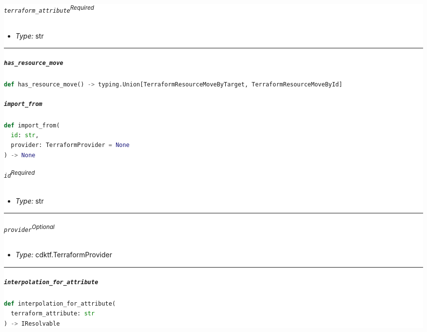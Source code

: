 ###### `terraform_attribute`<sup>Required</sup> <a name="terraform_attribute" id="@cdktf/provider-datadog.integrationMsTeamsWorkflowsWebhookHandle.IntegrationMsTeamsWorkflowsWebhookHandle.getStringMapAttribute.parameter.terraformAttribute"></a>

- *Type:* str

---

##### `has_resource_move` <a name="has_resource_move" id="@cdktf/provider-datadog.integrationMsTeamsWorkflowsWebhookHandle.IntegrationMsTeamsWorkflowsWebhookHandle.hasResourceMove"></a>

```python
def has_resource_move() -> typing.Union[TerraformResourceMoveByTarget, TerraformResourceMoveById]
```

##### `import_from` <a name="import_from" id="@cdktf/provider-datadog.integrationMsTeamsWorkflowsWebhookHandle.IntegrationMsTeamsWorkflowsWebhookHandle.importFrom"></a>

```python
def import_from(
  id: str,
  provider: TerraformProvider = None
) -> None
```

###### `id`<sup>Required</sup> <a name="id" id="@cdktf/provider-datadog.integrationMsTeamsWorkflowsWebhookHandle.IntegrationMsTeamsWorkflowsWebhookHandle.importFrom.parameter.id"></a>

- *Type:* str

---

###### `provider`<sup>Optional</sup> <a name="provider" id="@cdktf/provider-datadog.integrationMsTeamsWorkflowsWebhookHandle.IntegrationMsTeamsWorkflowsWebhookHandle.importFrom.parameter.provider"></a>

- *Type:* cdktf.TerraformProvider

---

##### `interpolation_for_attribute` <a name="interpolation_for_attribute" id="@cdktf/provider-datadog.integrationMsTeamsWorkflowsWebhookHandle.IntegrationMsTeamsWorkflowsWebhookHandle.interpolationForAttribute"></a>

```python
def interpolation_for_attribute(
  terraform_attribute: str
) -> IResolvable
```
